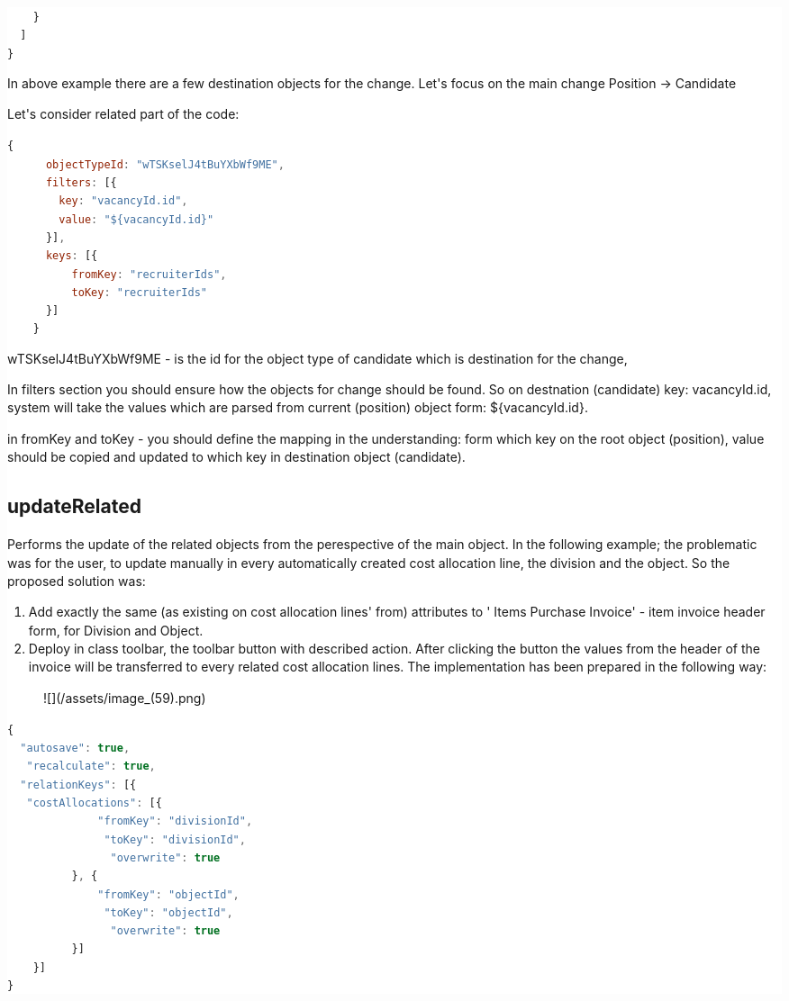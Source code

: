 ```javascript
    }
  ]
}
```

In above example there are a few destination objects for the change. Let's focus on the main change Position -> Candidate

&#x20;Let's consider related part of the code:

```javascript
{
      objectTypeId: "wTSKselJ4tBuYXbWf9ME",
      filters: [{
        key: "vacancyId.id",
        value: "${vacancyId.id}"
      }],
      keys: [{
          fromKey: "recruiterIds",
          toKey: "recruiterIds"
      }]
    }
```

wTSKselJ4tBuYXbWf9ME - is the id for the object type of candidate which is destination for the change,

In filters section you should ensure how the objects for change should be found. So on destnation (candidate) key: vacancyId.id, system will take the values which are parsed from current (position) object form:  $\{vacancyId.id}.

in fromKey and toKey - you should define the mapping in the understanding: form which key on the root object (position),  value should be copied and updated to which key in destination object (candidate).

## updateRelated

Performs the update of the related objects from the perespective of the main object. In the following example; the problematic was for the user, to update manually in every automatically created cost allocation line, the division and the object. So the proposed solution was:

1. Add exactly the same (as existing on cost allocation lines' from) attributes to ' Items Purchase Invoice' - item invoice header form, for Division and Object.&#x20;
2. Deploy in class toolbar, the toolbar button with described action. After clicking the button the values from the header of the invoice will be transferred to every related cost allocation lines. The implementation has been prepared in the following way:

<figure>![](/assets/image_(59).png)<figcaption></figcaption></figure>



```javascript
{
  "autosave": true,
   "recalculate": true,
  "relationKeys": [{
   "costAllocations": [{
              "fromKey": "divisionId",
               "toKey": "divisionId",
                "overwrite": true
          }, {
              "fromKey": "objectId",
               "toKey": "objectId",
                "overwrite": true
          }] 
    }]
}
```
